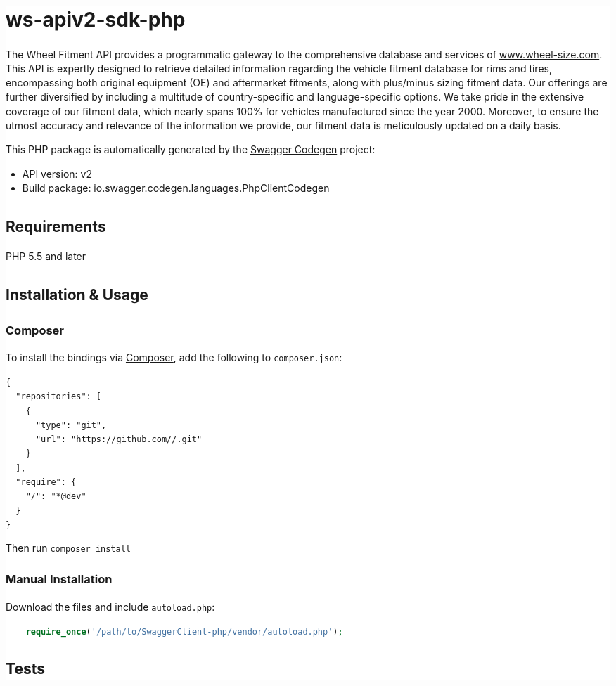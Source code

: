 # ws-apiv2-sdk-php
The Wheel Fitment API provides a programmatic gateway to the comprehensive database and services of www.wheel-size.com. This API is expertly designed to retrieve detailed information regarding the vehicle fitment database for rims and tires, encompassing both original equipment (OE) and  aftermarket fitments, along with plus/minus sizing fitment data. Our offerings are further diversified  by including a multitude of country-specific and language-specific options.  We take pride in the extensive coverage of our fitment data, which nearly spans 100% for vehicles manufactured since the year 2000. Moreover, to ensure the utmost accuracy and relevance of the information we provide, our fitment data is meticulously updated on a daily basis.

This PHP package is automatically generated by the [Swagger Codegen](https://github.com/swagger-api/swagger-codegen) project:

- API version: v2
- Build package: io.swagger.codegen.languages.PhpClientCodegen

## Requirements

PHP 5.5 and later

## Installation & Usage
### Composer

To install the bindings via [Composer](http://getcomposer.org/), add the following to `composer.json`:

```
{
  "repositories": [
    {
      "type": "git",
      "url": "https://github.com//.git"
    }
  ],
  "require": {
    "/": "*@dev"
  }
}
```

Then run `composer install`

### Manual Installation

Download the files and include `autoload.php`:

```php
    require_once('/path/to/SwaggerClient-php/vendor/autoload.php');
```

## Tests
